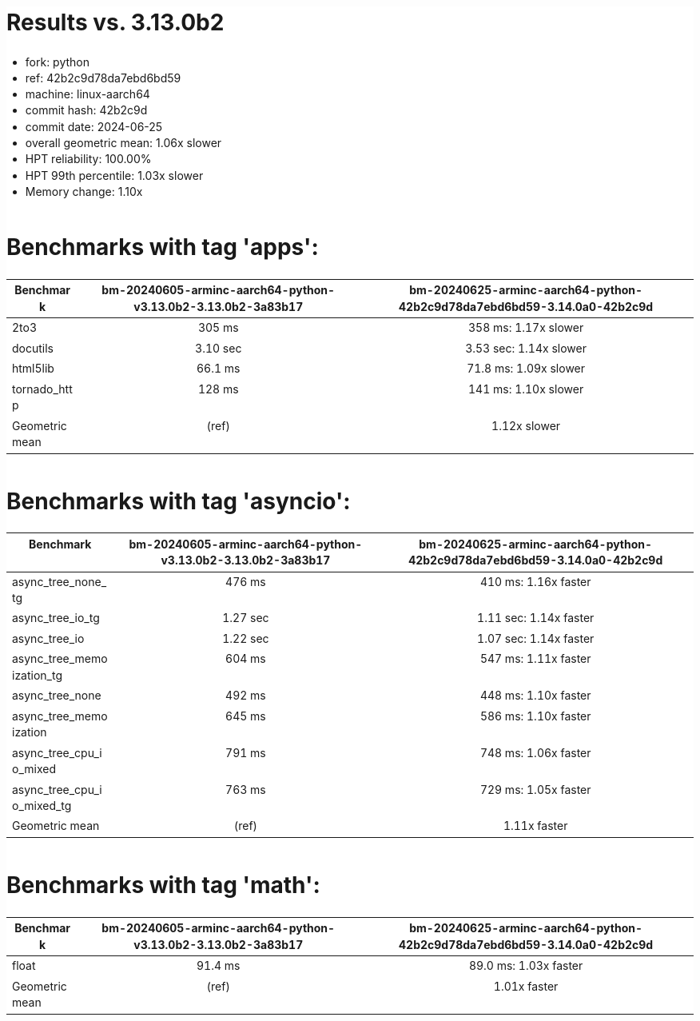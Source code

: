 # Results vs. 3.13.0b2

- fork: python
- ref: 42b2c9d78da7ebd6bd59
- machine: linux-aarch64
- commit hash: 42b2c9d
- commit date: 2024-06-25
- overall geometric mean: 1.06x slower
- HPT reliability: 100.00%
- HPT 99th percentile: 1.03x slower
- Memory change: 1.10x

Benchmarks with tag 'apps':
===========================

| Benchmark      | bm-20240605-arminc-aarch64-python-v3.13.0b2-3.13.0b2-3a83b17 | bm-20240625-arminc-aarch64-python-42b2c9d78da7ebd6bd59-3.14.0a0-42b2c9d |
|----------------|:------------------------------------------------------------:|:-----------------------------------------------------------------------:|
| 2to3           | 305 ms                                                       | 358 ms: 1.17x slower                                                    |
| docutils       | 3.10 sec                                                     | 3.53 sec: 1.14x slower                                                  |
| html5lib       | 66.1 ms                                                      | 71.8 ms: 1.09x slower                                                   |
| tornado_http   | 128 ms                                                       | 141 ms: 1.10x slower                                                    |
| Geometric mean | (ref)                                                        | 1.12x slower                                                            |

Benchmarks with tag 'asyncio':
==============================

| Benchmark                  | bm-20240605-arminc-aarch64-python-v3.13.0b2-3.13.0b2-3a83b17 | bm-20240625-arminc-aarch64-python-42b2c9d78da7ebd6bd59-3.14.0a0-42b2c9d |
|----------------------------|:------------------------------------------------------------:|:-----------------------------------------------------------------------:|
| async_tree_none_tg         | 476 ms                                                       | 410 ms: 1.16x faster                                                    |
| async_tree_io_tg           | 1.27 sec                                                     | 1.11 sec: 1.14x faster                                                  |
| async_tree_io              | 1.22 sec                                                     | 1.07 sec: 1.14x faster                                                  |
| async_tree_memoization_tg  | 604 ms                                                       | 547 ms: 1.11x faster                                                    |
| async_tree_none            | 492 ms                                                       | 448 ms: 1.10x faster                                                    |
| async_tree_memoization     | 645 ms                                                       | 586 ms: 1.10x faster                                                    |
| async_tree_cpu_io_mixed    | 791 ms                                                       | 748 ms: 1.06x faster                                                    |
| async_tree_cpu_io_mixed_tg | 763 ms                                                       | 729 ms: 1.05x faster                                                    |
| Geometric mean             | (ref)                                                        | 1.11x faster                                                            |

Benchmarks with tag 'math':
===========================

| Benchmark      | bm-20240605-arminc-aarch64-python-v3.13.0b2-3.13.0b2-3a83b17 | bm-20240625-arminc-aarch64-python-42b2c9d78da7ebd6bd59-3.14.0a0-42b2c9d |
|----------------|:------------------------------------------------------------:|:-----------------------------------------------------------------------:|
| float          | 91.4 ms                                                      | 89.0 ms: 1.03x faster                                                   |
| Geometric mean | (ref)                                                        | 1.01x faster                                                            |

